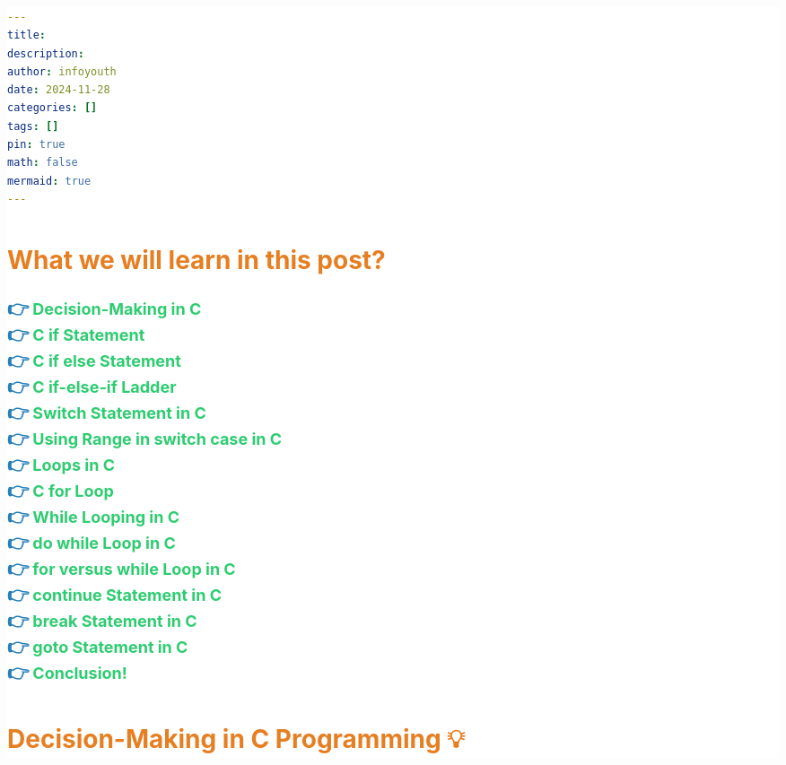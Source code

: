 ```yaml
---
title: 
description: 
author: infoyouth
date: 2024-11-28
categories: []
tags: []
pin: true
math: false
mermaid: true
---
```

# <span style="color:#e67e22;">What we will learn in this post?</span>
<ul style='list-style-type: none; padding-left: 0;'>
<li><span style='color: #2980b9; font-size: 20px; font-weight: bold;'>👉</span> <span style='color: #2ecc71; font-size: 18px; font-weight: bold;'>Decision-Making in C</span></li>
<li><span style='color: #2980b9; font-size: 20px; font-weight: bold;'>👉</span> <span style='color: #2ecc71; font-size: 18px; font-weight: bold;'>C if Statement</span></li>
<li><span style='color: #2980b9; font-size: 20px; font-weight: bold;'>👉</span> <span style='color: #2ecc71; font-size: 18px; font-weight: bold;'>C if else Statement</span></li>
<li><span style='color: #2980b9; font-size: 20px; font-weight: bold;'>👉</span> <span style='color: #2ecc71; font-size: 18px; font-weight: bold;'>C if-else-if Ladder</span></li>
<li><span style='color: #2980b9; font-size: 20px; font-weight: bold;'>👉</span> <span style='color: #2ecc71; font-size: 18px; font-weight: bold;'>Switch Statement in C</span></li>
<li><span style='color: #2980b9; font-size: 20px; font-weight: bold;'>👉</span> <span style='color: #2ecc71; font-size: 18px; font-weight: bold;'>Using Range in switch case in C</span></li>
<li><span style='color: #2980b9; font-size: 20px; font-weight: bold;'>👉</span> <span style='color: #2ecc71; font-size: 18px; font-weight: bold;'>Loops in C</span></li>
<li><span style='color: #2980b9; font-size: 20px; font-weight: bold;'>👉</span> <span style='color: #2ecc71; font-size: 18px; font-weight: bold;'>C for Loop</span></li>
<li><span style='color: #2980b9; font-size: 20px; font-weight: bold;'>👉</span> <span style='color: #2ecc71; font-size: 18px; font-weight: bold;'>While Looping in C</span></li>
<li><span style='color: #2980b9; font-size: 20px; font-weight: bold;'>👉</span> <span style='color: #2ecc71; font-size: 18px; font-weight: bold;'>do while Loop in C</span></li>
<li><span style='color: #2980b9; font-size: 20px; font-weight: bold;'>👉</span> <span style='color: #2ecc71; font-size: 18px; font-weight: bold;'>for versus while Loop in C</span></li>
<li><span style='color: #2980b9; font-size: 20px; font-weight: bold;'>👉</span> <span style='color: #2ecc71; font-size: 18px; font-weight: bold;'>continue Statement in C</span></li>
<li><span style='color: #2980b9; font-size: 20px; font-weight: bold;'>👉</span> <span style='color: #2ecc71; font-size: 18px; font-weight: bold;'>break Statement in C</span></li>
<li><span style='color: #2980b9; font-size: 20px; font-weight: bold;'>👉</span> <span style='color: #2ecc71; font-size: 18px; font-weight: bold;'>goto Statement in C</span></li>
<li><span style='color: #2980b9; font-size: 20px; font-weight: bold;'>👉</span> <span style='color: #2ecc71; font-size: 18px; font-weight: bold;'>Conclusion!</span></li>
</ul>

# <span style="color:#e67e22">Decision-Making in C Programming 💡</span>
